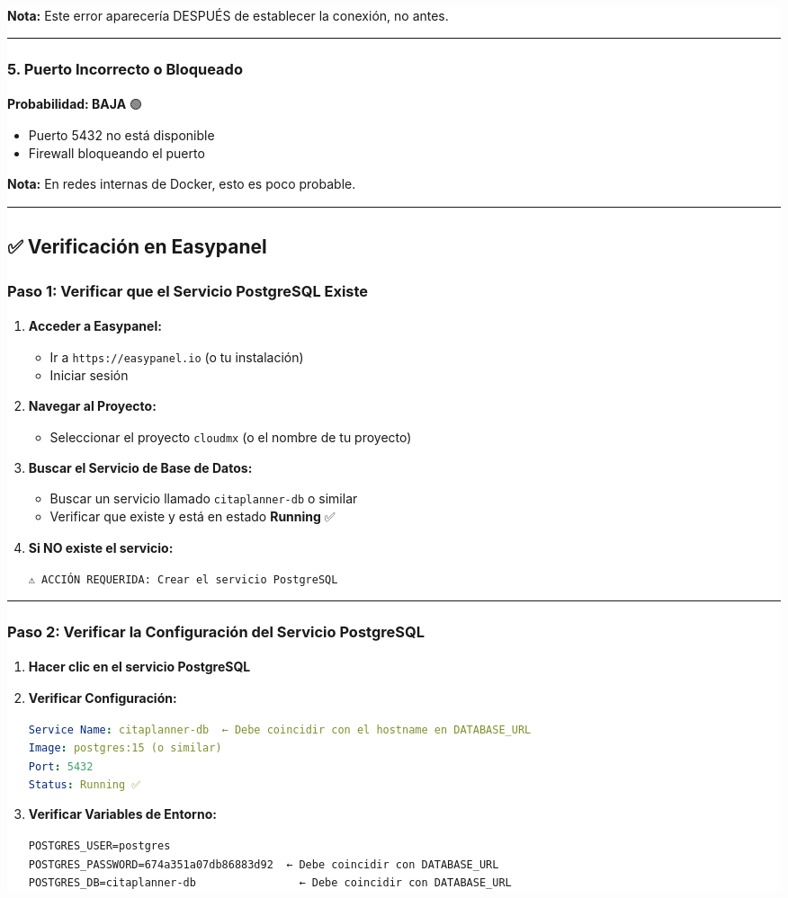 **Nota:** Este error aparecería DESPUÉS de establecer la conexión, no antes.

---

### 5. **Puerto Incorrecto o Bloqueado**

**Probabilidad: BAJA** 🟢

- Puerto 5432 no está disponible
- Firewall bloqueando el puerto

**Nota:** En redes internas de Docker, esto es poco probable.

---

## ✅ Verificación en Easypanel

### Paso 1: Verificar que el Servicio PostgreSQL Existe

1. **Acceder a Easypanel:**
   - Ir a `https://easypanel.io` (o tu instalación)
   - Iniciar sesión

2. **Navegar al Proyecto:**
   - Seleccionar el proyecto `cloudmx` (o el nombre de tu proyecto)

3. **Buscar el Servicio de Base de Datos:**
   - Buscar un servicio llamado `citaplanner-db` o similar
   - Verificar que existe y está en estado **Running** ✅

4. **Si NO existe el servicio:**
   ```
   ⚠️ ACCIÓN REQUERIDA: Crear el servicio PostgreSQL
   ```

---

### Paso 2: Verificar la Configuración del Servicio PostgreSQL

1. **Hacer clic en el servicio PostgreSQL**

2. **Verificar Configuración:**
   ```yaml
   Service Name: citaplanner-db  ← Debe coincidir con el hostname en DATABASE_URL
   Image: postgres:15 (o similar)
   Port: 5432
   Status: Running ✅
   ```

3. **Verificar Variables de Entorno:**
   ```env
   POSTGRES_USER=postgres
   POSTGRES_PASSWORD=674a351a07db86883d92  ← Debe coincidir con DATABASE_URL
   POSTGRES_DB=citaplanner-db                ← Debe coincidir con DATABASE_URL
   ```
